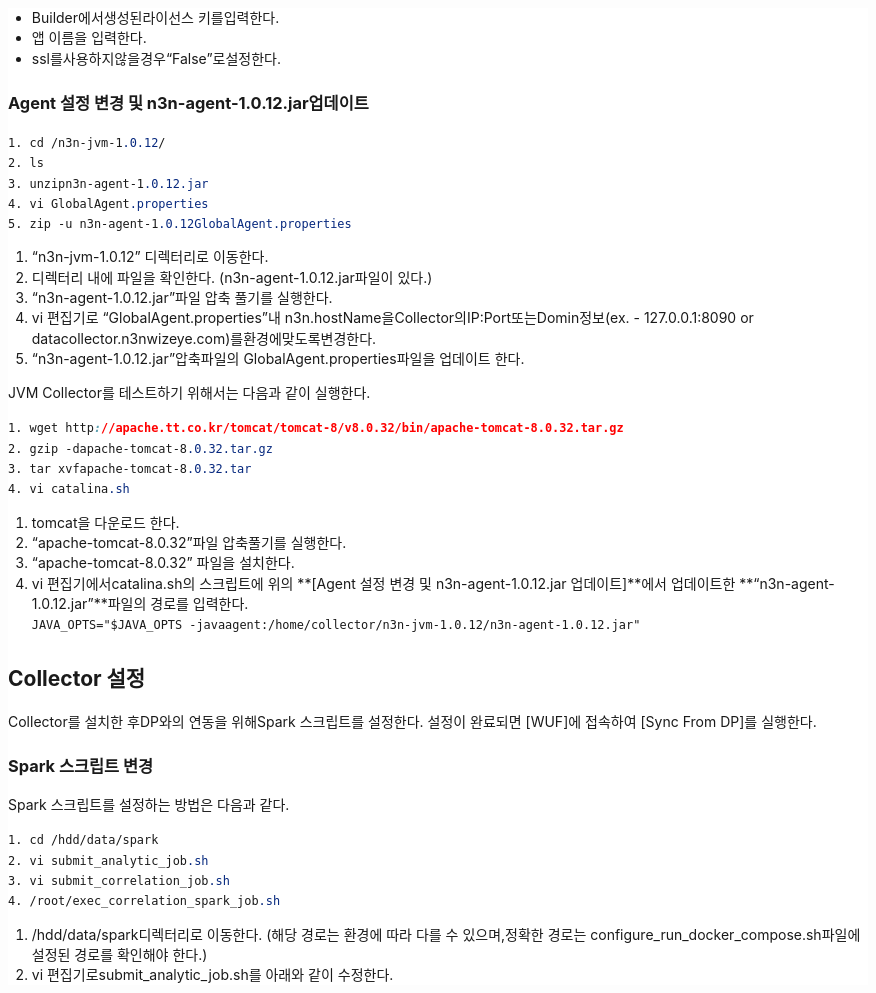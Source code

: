 - Builder에서생성된라이선스 키를입력한다.
- 앱 이름을 입력한다.
- ssl를사용하지않을경우“False”로설정한다.

### Agent 설정 변경 및 n3n-agent-1.0.12.jar업데이트

```css
1. cd /n3n-jvm-1.0.12/
2. ls
3. unzipn3n-agent-1.0.12.jar
4. vi GlobalAgent.properties
5. zip -u n3n-agent-1.0.12GlobalAgent.properties
```

1. “n3n-jvm-1.0.12” 디렉터리로 이동한다.
2. 디렉터리 내에 파일을 확인한다. (n3n-agent-1.0.12.jar파일이 있다.)
3. “n3n-agent-1.0.12.jar”파일 압축 풀기를 실행한다.
4. vi 편집기로 “GlobalAgent.properties”내 n3n.hostName을Collector의IP:Port또는Domin정보(ex. - 127.0.0.1:8090 or datacollector.n3nwizeye.com)를환경에맞도록변경한다.
5. “n3n-agent-1.0.12.jar”압축파일의  GlobalAgent.properties파일을 업데이트 한다.

JVM Collector를 테스트하기 위해서는 다음과 같이 실행한다.

```css
1. wget http://apache.tt.co.kr/tomcat/tomcat-8/v8.0.32/bin/apache-tomcat-8.0.32.tar.gz 
2. gzip -dapache-tomcat-8.0.32.tar.gz
3. tar xvfapache-tomcat-8.0.32.tar
4. vi catalina.sh
```

1. tomcat을 다운로드 한다.
2. “apache-tomcat-8.0.32”파일 압축풀기를 실행한다.
3. “apache-tomcat-8.0.32” 파일을 설치한다.
4. vi 편집기에서catalina.sh의 스크립트에 위의 **[Agent 설정 변경 및 n3n-agent-1.0.12.jar 업데이트]**에서 업데이트한 **“n3n-agent-1.0.12.jar”**파일의 경로를 입력한다.  
`JAVA_OPTS="$JAVA_OPTS -javaagent:/home/collector/n3n-jvm-1.0.12/n3n-agent-1.0.12.jar"`

## Collector 설정

Collector를 설치한 후DP와의 연동을 위해Spark 스크립트를 설정한다.
설정이 완료되면 [WUF]에 접속하여 [Sync From DP]를 실행한다.

### Spark 스크립트 변경

Spark 스크립트를 설정하는 방법은 다음과 같다.

```css
1. cd /hdd/data/spark
2. vi submit_analytic_job.sh
3. vi submit_correlation_job.sh
4. /root/exec_correlation_spark_job.sh
```

1. /hdd/data/spark디렉터리로 이동한다. (해당 경로는 환경에 따라 다를 수 있으며,정확한 경로는 configure_run_docker_compose.sh파일에 설정된 경로를 확인해야 한다.)
2. vi 편집기로submit_analytic_job.sh를 아래와 같이 수정한다.
